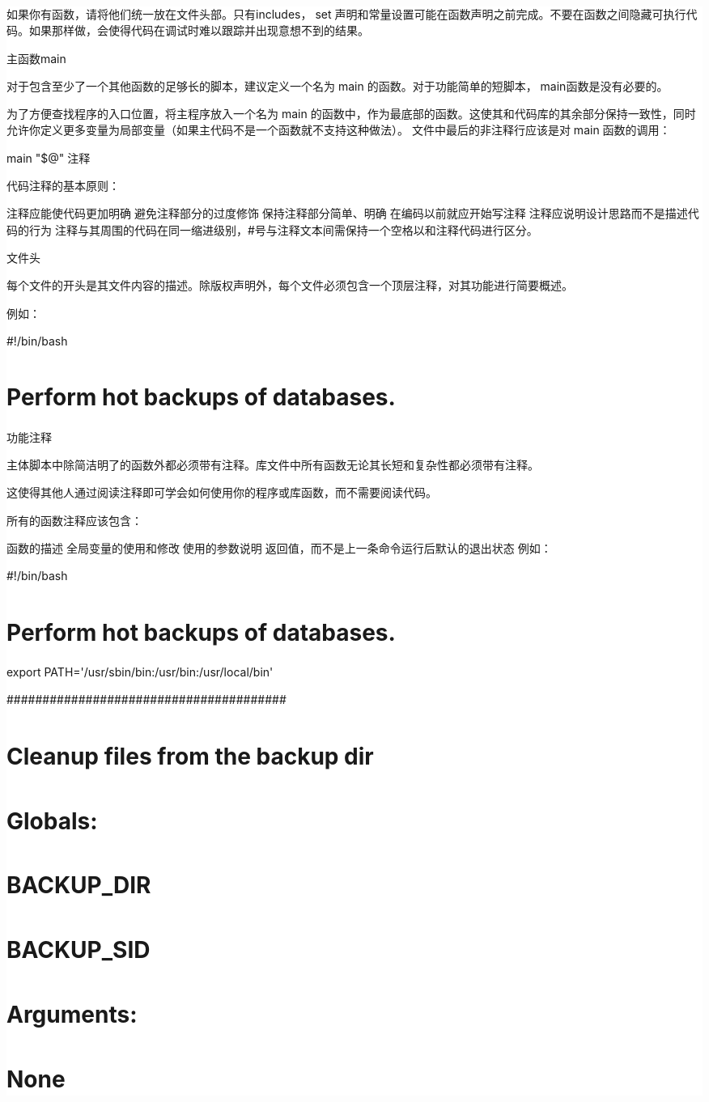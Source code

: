如果你有函数，请将他们统一放在文件头部。只有includes， set 声明和常量设置可能在函数声明之前完成。不要在函数之间隐藏可执行代码。如果那样做，会使得代码在调试时难以跟踪并出现意想不到的结果。

主函数main

对于包含至少了一个其他函数的足够长的脚本，建议定义一个名为 main 的函数。对于功能简单的短脚本， main函数是没有必要的。

为了方便查找程序的入口位置，将主程序放入一个名为 main 的函数中，作为最底部的函数。这使其和代码库的其余部分保持一致性，同时允许你定义更多变量为局部变量（如果主代码不是一个函数就不支持这种做法）。 文件中最后的非注释行应该是对 main 函数的调用：

main "$@"
注释

代码注释的基本原则：

注释应能使代码更加明确
避免注释部分的过度修饰
保持注释部分简单、明确
在编码以前就应开始写注释
注释应说明设计思路而不是描述代码的行为
注释与其周围的代码在同一缩进级别，#号与注释文本间需保持一个空格以和注释代码进行区分。

文件头

每个文件的开头是其文件内容的描述。除版权声明外，每个文件必须包含一个顶层注释，对其功能进行简要概述。

例如：

#!/bin/bash
#
# Perform hot backups of databases.
功能注释

主体脚本中除简洁明了的函数外都必须带有注释。库文件中所有函数无论其长短和复杂性都必须带有注释。

这使得其他人通过阅读注释即可学会如何使用你的程序或库函数，而不需要阅读代码。

所有的函数注释应该包含：

函数的描述
全局变量的使用和修改
使用的参数说明
返回值，而不是上一条命令运行后默认的退出状态
例如：

#!/bin/bash
#
# Perform hot backups of databases.

export PATH='/usr/sbin/bin:/usr/bin:/usr/local/bin'

#######################################
# Cleanup files from the backup dir
# Globals:
#   BACKUP_DIR
#   BACKUP_SID
# Arguments:
#   None
